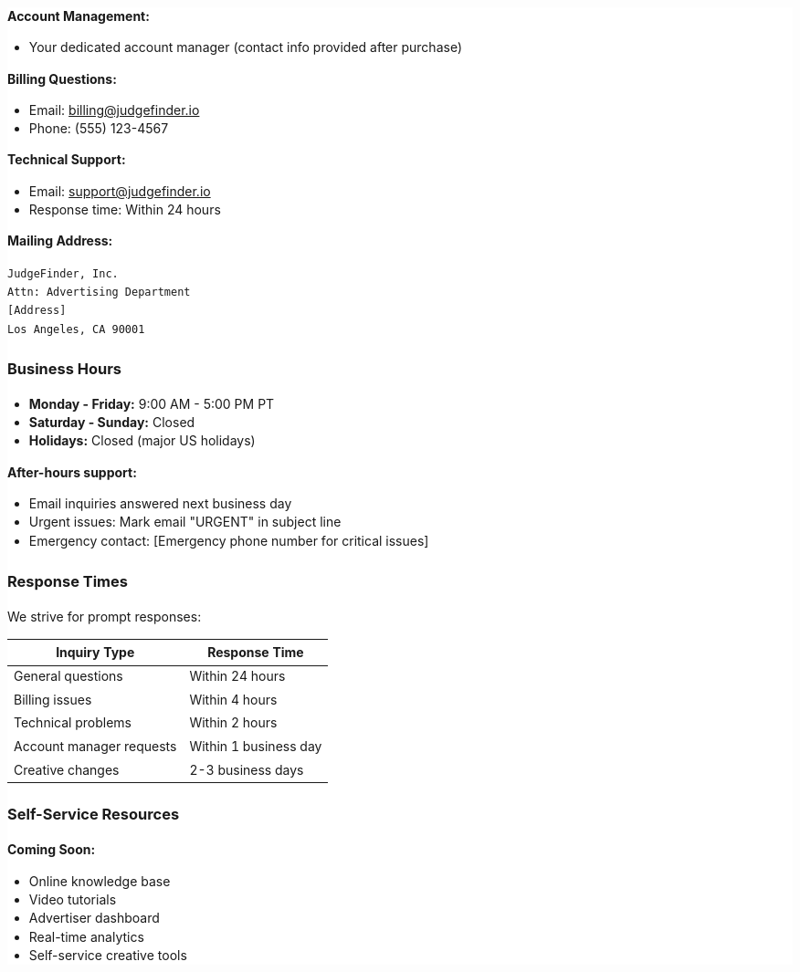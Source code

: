 **Account Management:**

- Your dedicated account manager (contact info provided after purchase)

**Billing Questions:**

- Email: billing@judgefinder.io
- Phone: (555) 123-4567

**Technical Support:**

- Email: support@judgefinder.io
- Response time: Within 24 hours

**Mailing Address:**

```
JudgeFinder, Inc.
Attn: Advertising Department
[Address]
Los Angeles, CA 90001
```

### Business Hours

- **Monday - Friday:** 9:00 AM - 5:00 PM PT
- **Saturday - Sunday:** Closed
- **Holidays:** Closed (major US holidays)

**After-hours support:**

- Email inquiries answered next business day
- Urgent issues: Mark email "URGENT" in subject line
- Emergency contact: [Emergency phone number for critical issues]

### Response Times

We strive for prompt responses:

| Inquiry Type             | Response Time         |
| ------------------------ | --------------------- |
| General questions        | Within 24 hours       |
| Billing issues           | Within 4 hours        |
| Technical problems       | Within 2 hours        |
| Account manager requests | Within 1 business day |
| Creative changes         | 2-3 business days     |

### Self-Service Resources

**Coming Soon:**

- Online knowledge base
- Video tutorials
- Advertiser dashboard
- Real-time analytics
- Self-service creative tools

